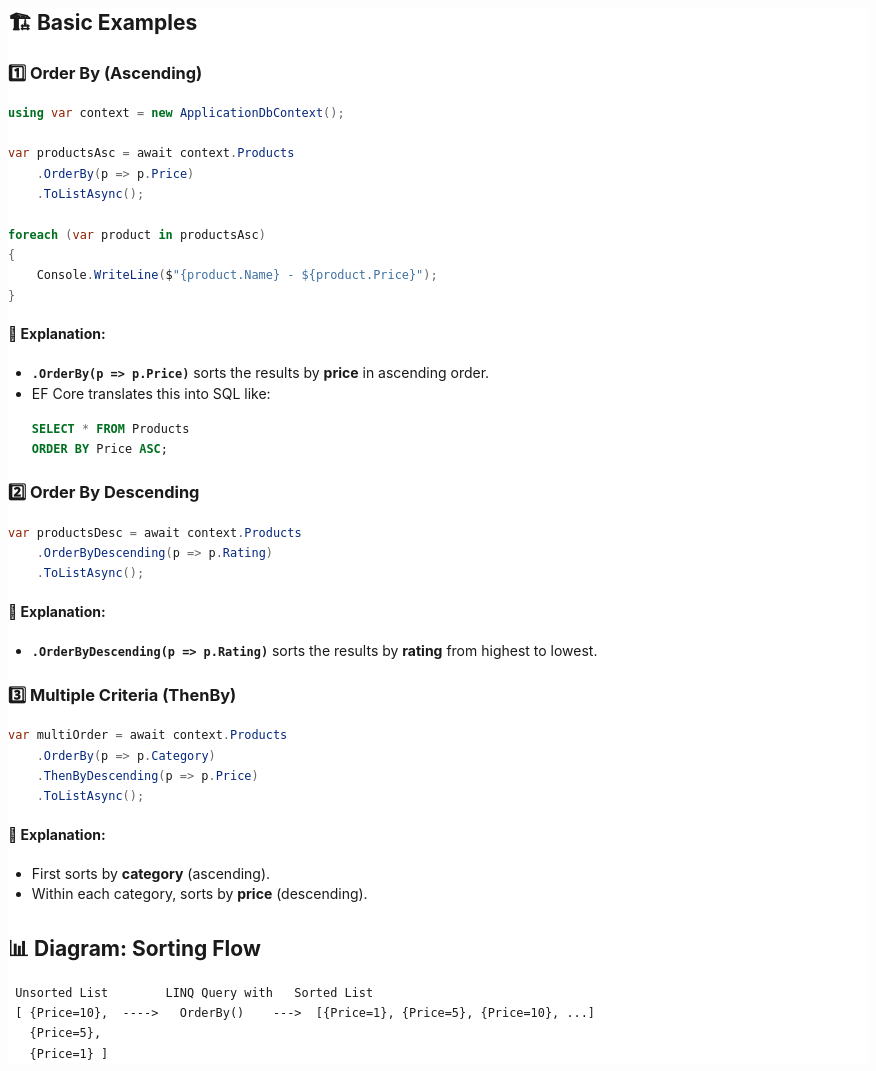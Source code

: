## 🏗️ Basic Examples
### 1️⃣ Order By (Ascending)
```csharp
using var context = new ApplicationDbContext();

var productsAsc = await context.Products
    .OrderBy(p => p.Price)
    .ToListAsync();

foreach (var product in productsAsc)
{
    Console.WriteLine($"{product.Name} - ${product.Price}");
}
```

#### 📝 Explanation:
- **`.OrderBy(p => p.Price)`** sorts the results by **price** in ascending order.
- EF Core translates this into SQL like:
  ```sql
  SELECT * FROM Products
  ORDER BY Price ASC;
  ```

### 2️⃣ Order By Descending
```csharp
var productsDesc = await context.Products
    .OrderByDescending(p => p.Rating)
    .ToListAsync();
```

#### 📝 Explanation:
- **`.OrderByDescending(p => p.Rating)`** sorts the results by **rating** from highest to lowest.

### 3️⃣ Multiple Criteria (ThenBy)
```csharp
var multiOrder = await context.Products
    .OrderBy(p => p.Category)
    .ThenByDescending(p => p.Price)
    .ToListAsync();
```

#### 📝 Explanation:
- First sorts by **category** (ascending).
- Within each category, sorts by **price** (descending).

## 📊 Diagram: Sorting Flow

```plaintext
 Unsorted List        LINQ Query with   Sorted List
 [ {Price=10},  ---->   OrderBy()    --->  [{Price=1}, {Price=5}, {Price=10}, ...]
   {Price=5},
   {Price=1} ]
```
